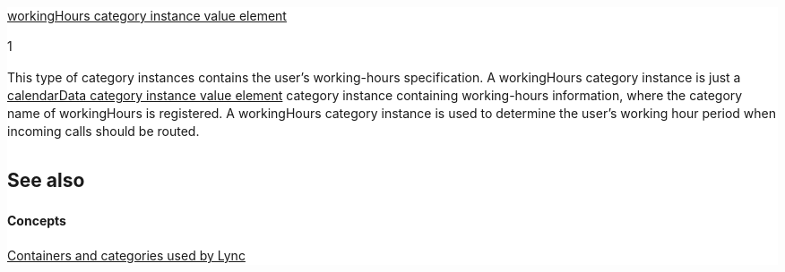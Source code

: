 <td><p><a href="workinghours-category-instance-value-element.md">workingHours category instance value element</a></p></td>
<td><p>1</p></td>
<td><p>This type of category instances contains the user’s working-hours specification. A workingHours category instance is just a <a href="calendardata-category-instance-value-element.md">calendarData category instance value element</a> category instance containing working-hours information, where the category name of workingHours is registered. A workingHours category instance is used to determine the user’s working hour period when incoming calls should be routed.</p></td>
</tr>
</tbody>
</table>


## See also

#### Concepts

[Containers and categories used by Lync](containers-and-categories-used-by-lync.md)

